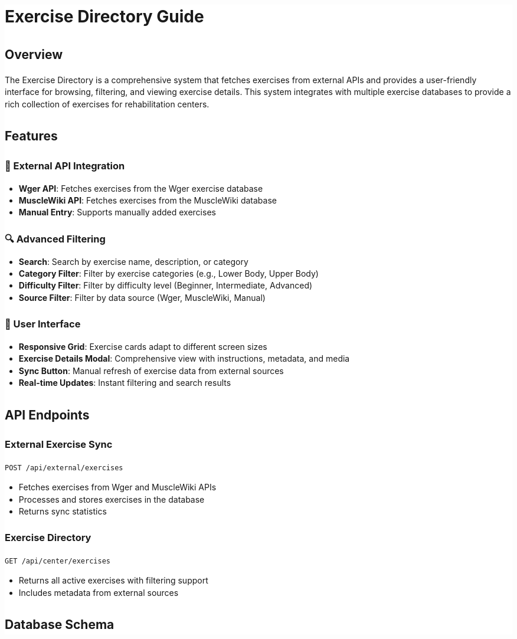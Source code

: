 # Exercise Directory Guide

## Overview

The Exercise Directory is a comprehensive system that fetches exercises from external APIs and provides a user-friendly interface for browsing, filtering, and viewing exercise details. This system integrates with multiple exercise databases to provide a rich collection of exercises for rehabilitation centers.

## Features

### 🔄 External API Integration
- **Wger API**: Fetches exercises from the Wger exercise database
- **MuscleWiki API**: Fetches exercises from the MuscleWiki database
- **Manual Entry**: Supports manually added exercises

### 🔍 Advanced Filtering
- **Search**: Search by exercise name, description, or category
- **Category Filter**: Filter by exercise categories (e.g., Lower Body, Upper Body)
- **Difficulty Filter**: Filter by difficulty level (Beginner, Intermediate, Advanced)
- **Source Filter**: Filter by data source (Wger, MuscleWiki, Manual)

### 📱 User Interface
- **Responsive Grid**: Exercise cards adapt to different screen sizes
- **Exercise Details Modal**: Comprehensive view with instructions, metadata, and media
- **Sync Button**: Manual refresh of exercise data from external sources
- **Real-time Updates**: Instant filtering and search results

## API Endpoints

### External Exercise Sync
```
POST /api/external/exercises
```
- Fetches exercises from Wger and MuscleWiki APIs
- Processes and stores exercises in the database
- Returns sync statistics

### Exercise Directory
```
GET /api/center/exercises
```
- Returns all active exercises with filtering support
- Includes metadata from external sources

## Database Schema
